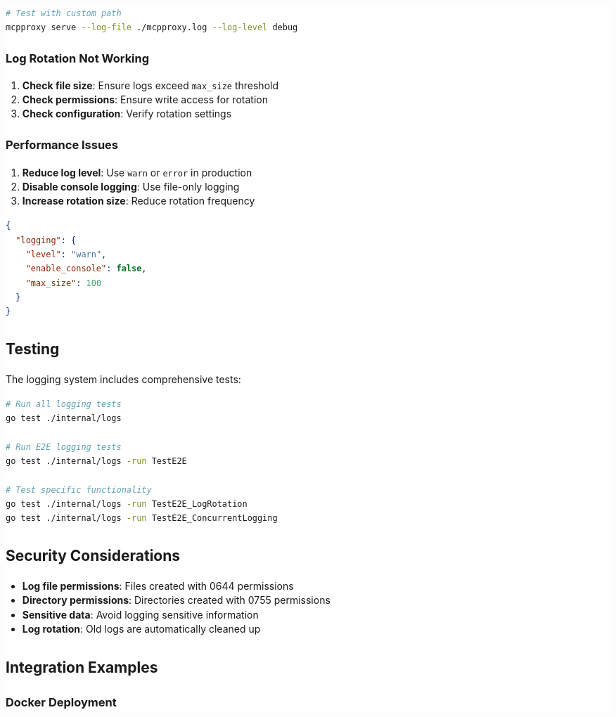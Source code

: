 ```bash
# Test with custom path
mcpproxy serve --log-file ./mcpproxy.log --log-level debug
```

### Log Rotation Not Working

1. **Check file size**: Ensure logs exceed `max_size` threshold
2. **Check permissions**: Ensure write access for rotation
3. **Check configuration**: Verify rotation settings

### Performance Issues

1. **Reduce log level**: Use `warn` or `error` in production
2. **Disable console logging**: Use file-only logging
3. **Increase rotation size**: Reduce rotation frequency

```json
{
  "logging": {
    "level": "warn",
    "enable_console": false,
    "max_size": 100
  }
}
```

## Testing

The logging system includes comprehensive tests:

```bash
# Run all logging tests
go test ./internal/logs

# Run E2E logging tests
go test ./internal/logs -run TestE2E

# Test specific functionality
go test ./internal/logs -run TestE2E_LogRotation
go test ./internal/logs -run TestE2E_ConcurrentLogging
```

## Security Considerations

- **Log file permissions**: Files created with 0644 permissions
- **Directory permissions**: Directories created with 0755 permissions
- **Sensitive data**: Avoid logging sensitive information
- **Log rotation**: Old logs are automatically cleaned up

## Integration Examples

### Docker Deployment
